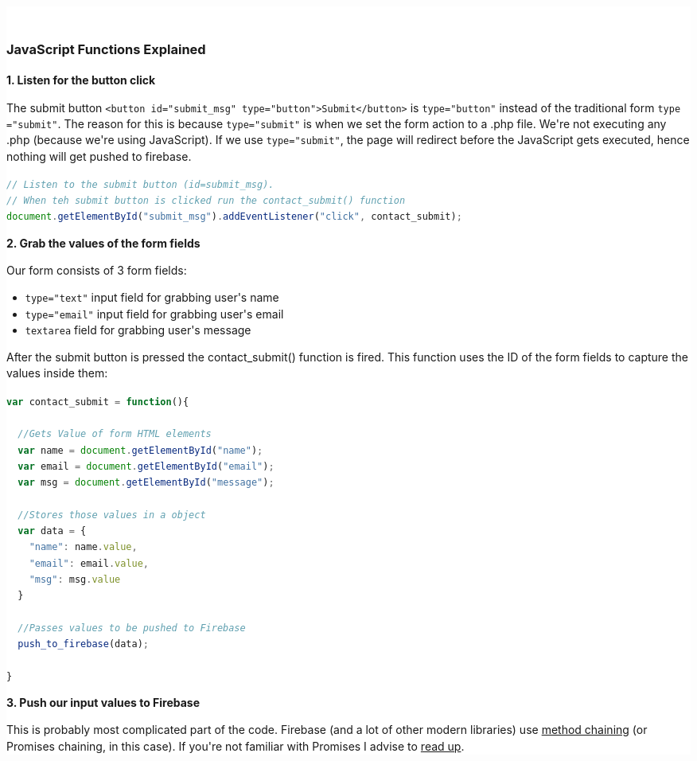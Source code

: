 <br>

### JavaScript Functions Explained

**1. Listen for the button click**

The submit button ```<button id="submit_msg" type="button">Submit</button>``` is ```type="button"``` instead of the traditional form ```type="submit"```. The reason for this is because ```type="submit"``` is when we set the form action to a .php file. We're not executing any .php (because we're using JavaScript). If we use ```type="submit"```, the page will redirect before the JavaScript gets executed, hence nothing will get pushed to firebase.


```js
// Listen to the submit button (id=submit_msg).
// When teh submit button is clicked run the contact_submit() function
document.getElementById("submit_msg").addEventListener("click", contact_submit);
```


**2. Grab the values of the form fields**

Our form consists of 3 form fields:
- ```type="text"``` input field for grabbing user's name
- ```type="email"``` input field for grabbing user's email
- ```textarea``` field for grabbing user's message

After the submit button is pressed the contact_submit() function is fired. This function uses the ID of the form fields to capture the values inside them:

```js
var contact_submit = function(){

  //Gets Value of form HTML elements
  var name = document.getElementById("name");
  var email = document.getElementById("email");
  var msg = document.getElementById("message");

  //Stores those values in a object
  var data = {
    "name": name.value,
    "email": email.value,
    "msg": msg.value
  }

  //Passes values to be pushed to Firebase
  push_to_firebase(data);

}
```

**3. Push our input values to Firebase**

This is probably most complicated part of the code. Firebase (and a lot of other modern libraries) use [method chaining](https://medium.com/backticks-tildes/understanding-method-chaining-in-javascript-647a9004bd4f) (or Promises chaining, in this case). If you're not familiar with Promises I advise to [read up](https://developer.mozilla.org/en-US/docs/Web/JavaScript/Reference/Global_Objects/Promise).
